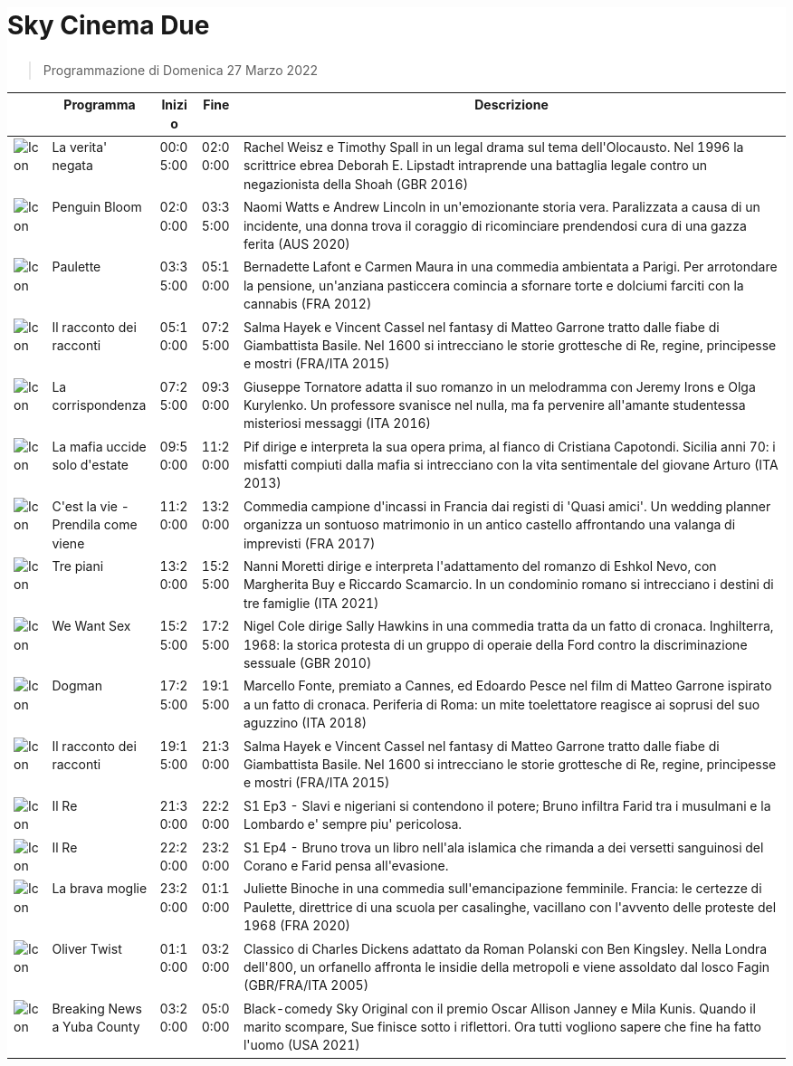 # Sky Cinema Due
> Programmazione di Domenica 27 Marzo 2022

||Programma|Inizio|Fine|Descrizione|
|---|---|---|---|---|
|![Icon](https://guidatv.sky.it/uuid/6f5e1302-aa57-4421-9e0c-2a21031d69ed/cover?md5ChecksumParam=c7d6cacf057d73a7b2f5a1095d0f8b83)|La verita&#039; negata|00:05:00|02:00:00|Rachel Weisz e Timothy Spall in un legal drama sul tema dell&#039;Olocausto. Nel 1996 la scrittrice ebrea Deborah E. Lipstadt intraprende una battaglia legale contro un negazionista della Shoah (GBR 2016)
|![Icon](https://guidatv.sky.it/uuid/b62c4624-9e99-45af-ba00-f7fa3ba1aa99/cover?md5ChecksumParam=7fe4bb7808bb58f2a1da1ee06ad0b6cc)|Penguin Bloom|02:00:00|03:35:00|Naomi Watts e Andrew Lincoln in un&#039;emozionante storia vera. Paralizzata a causa di un incidente, una donna trova il coraggio di ricominciare prendendosi cura di una gazza ferita (AUS 2020)
|![Icon](https://guidatv.sky.it/uuid/105d8ee4-f9c1-469c-ab54-28a39e3d2e17/cover?md5ChecksumParam=6ee10433fe85454e8e44e54d7d72a406)|Paulette|03:35:00|05:10:00|Bernadette Lafont e Carmen Maura in una commedia ambientata a Parigi. Per arrotondare la pensione, un&#039;anziana pasticcera comincia a sfornare torte e dolciumi farciti con la cannabis (FRA 2012)
|![Icon](https://guidatv.sky.it/uuid/371216b2-6abc-4650-a805-194d819c87fc/cover?md5ChecksumParam=8b1967f53d753c85a6128626591b5532)|Il racconto dei racconti|05:10:00|07:25:00|Salma Hayek e Vincent Cassel nel fantasy di Matteo Garrone tratto dalle fiabe di Giambattista Basile. Nel 1600 si intrecciano le storie grottesche di Re, regine, principesse e mostri (FRA/ITA 2015)
|![Icon](https://guidatv.sky.it/uuid/0a20643b-d6fc-464d-b6be-0289d303e631/cover?md5ChecksumParam=a61733d6f51d780015d3d1542225a5c7)|La corrispondenza|07:25:00|09:30:00|Giuseppe Tornatore adatta il suo romanzo in un melodramma con Jeremy Irons e Olga Kurylenko. Un professore svanisce nel nulla, ma fa pervenire all&#039;amante studentessa misteriosi messaggi (ITA 2016)
|![Icon](https://guidatv.sky.it/uuid/e0cf12cf-4240-472a-b141-a731e3224f95/cover?md5ChecksumParam=e5caca632396474925be096182e46fb6)|La mafia uccide solo d&#039;estate|09:50:00|11:20:00|Pif dirige e interpreta la sua opera prima, al fianco di Cristiana Capotondi. Sicilia anni 70: i misfatti compiuti dalla mafia si intrecciano con la vita sentimentale del giovane Arturo (ITA 2013)
|![Icon](https://guidatv.sky.it/uuid/2e3fe1e8-5578-43ef-8468-b03b543a0105/cover?md5ChecksumParam=13e254f06b5f1409764e79e68a95e20e)|C&#039;est la vie - Prendila come viene|11:20:00|13:20:00|Commedia campione d&#039;incassi in Francia dai registi di &#039;Quasi amici&#039;. Un wedding planner organizza un sontuoso matrimonio in un antico castello affrontando una valanga di imprevisti (FRA 2017)
|![Icon](https://guidatv.sky.it/uuid/43e46237-0b92-4d94-9105-7b50bc701758/cover?md5ChecksumParam=cf6fa161b31d5eaae1356fe92882088c)|Tre piani|13:20:00|15:25:00|Nanni Moretti dirige e interpreta l&#039;adattamento del romanzo di Eshkol Nevo, con Margherita Buy e Riccardo Scamarcio. In un condominio romano si intrecciano i destini di tre famiglie (ITA 2021)
|![Icon](https://guidatv.sky.it/uuid/3ce06028-7fb7-49b2-b1c5-89c32fafb50c/cover?md5ChecksumParam=e759aba154be07f5d9e9e2cdc72b2dfe)|We Want Sex|15:25:00|17:25:00|Nigel Cole dirige Sally Hawkins in una commedia tratta da un fatto di cronaca. Inghilterra, 1968: la storica protesta di un gruppo di operaie della Ford contro la discriminazione sessuale (GBR 2010)
|![Icon](https://guidatv.sky.it/uuid/5920afed-b2bd-4306-91c5-6d58559882ad/cover?md5ChecksumParam=115dc8ee71dc1ef0b7e5ef472a6a9847)|Dogman|17:25:00|19:15:00|Marcello Fonte, premiato a Cannes, ed Edoardo Pesce nel film di Matteo Garrone ispirato a un fatto di cronaca. Periferia di Roma: un mite toelettatore reagisce ai soprusi del suo aguzzino (ITA 2018)
|![Icon](https://guidatv.sky.it/uuid/371216b2-6abc-4650-a805-194d819c87fc/cover?md5ChecksumParam=8b1967f53d753c85a6128626591b5532)|Il racconto dei racconti|19:15:00|21:30:00|Salma Hayek e Vincent Cassel nel fantasy di Matteo Garrone tratto dalle fiabe di Giambattista Basile. Nel 1600 si intrecciano le storie grottesche di Re, regine, principesse e mostri (FRA/ITA 2015)
|![Icon](https://guidatv.sky.it/uuid/118e1db8-53e0-43ac-b087-384e78f31e08/cover?md5ChecksumParam=b01b7edcbb59f3dedebec43395d34c32)|Il Re|21:30:00|22:20:00|S1 Ep3 - Slavi e nigeriani si contendono il potere; Bruno infiltra Farid tra i musulmani e la Lombardo e&#039; sempre piu&#039; pericolosa.
|![Icon](https://guidatv.sky.it/uuid/00e40916-b67e-479e-a2dc-d48594484b26/cover?md5ChecksumParam=b01b7edcbb59f3dedebec43395d34c32)|Il Re|22:20:00|23:20:00|S1 Ep4 - Bruno trova un libro nell&#039;ala islamica che rimanda a dei versetti sanguinosi del Corano e Farid pensa all&#039;evasione.
|![Icon](https://guidatv.sky.it/uuid/b87101cd-9036-4657-bcbb-bd11fc40a9d1/cover?md5ChecksumParam=e3b9a4fc1397becb49984c5de4e6bae7)|La brava moglie|23:20:00|01:10:00|Juliette Binoche in una commedia sull&#039;emancipazione femminile. Francia: le certezze di Paulette, direttrice di una scuola per casalinghe, vacillano con l&#039;avvento delle proteste del 1968 (FRA 2020)
|![Icon](https://guidatv.sky.it/uuid/13afd808-f971-414d-b68e-ce44a78a5d76/cover?md5ChecksumParam=38f4fd43aaf5fb90994fbd1a494263cd)|Oliver Twist|01:10:00|03:20:00|Classico di Charles Dickens adattato da Roman Polanski con Ben Kingsley. Nella Londra dell&#039;800, un orfanello affronta le insidie della metropoli e viene assoldato dal losco Fagin (GBR/FRA/ITA 2005)
|![Icon](https://guidatv.sky.it/uuid/3753d471-abe6-4463-bcb9-803fd4b123a4/cover?md5ChecksumParam=7d111480136819fb5aae206264d6ff34)|Breaking News a Yuba County|03:20:00|05:00:00|Black-comedy Sky Original con il premio Oscar Allison Janney e Mila Kunis. Quando il marito scompare, Sue finisce sotto i riflettori. Ora tutti vogliono sapere che fine ha fatto l&#039;uomo (USA 2021)